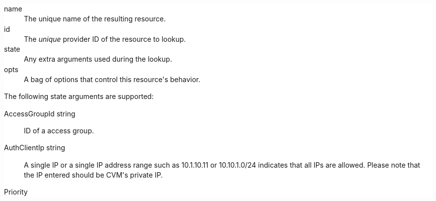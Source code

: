 </pulumi-choosable>
</div>

<div>
<pulumi-choosable type="language" values="java">

<dl class="resources-properties">
    <dt class="property-required" title="Required">
        <span>name</span>
        <span class="property-indicator"></span>
    </dt>
    <dd>The unique name of the resulting resource.</dd>
    <dt class="property-required" title="Required">
        <span>id</span>
        <span class="property-indicator"></span>
    </dt>
    <dd>The <em>unique</em> provider ID of the resource to lookup.</dd>
    <dt class="property-optional" title="Optional">
        <span>state</span>
        <span class="property-indicator"></span>
    </dt>
    <dd>Any extra arguments used during the lookup.</dd>
    <dt class="property-optional" title="Optional">
        <span>opts</span>
        <span class="property-indicator"></span>
    </dt>
    <dd>A bag of options that control this resource's behavior.</dd>
</dl>

</pulumi-choosable>
</div>

<div>
<pulumi-choosable type="language" values="typescript,javascript,python,go,csharp,java">
The following state arguments are supported:


<div>
<pulumi-choosable type="language" values="csharp">
<dl class="resources-properties"><dt class="property-optional property-replacement"
            title="Optional">
        <span id="state_accessgroupid_csharp">
<a data-swiftype-name="resource-property" data-swiftype-type="text" href="#state_accessgroupid_csharp" style="color: inherit; text-decoration: inherit;">Access<wbr>Group<wbr>Id</a>
</span>
        <span class="property-indicator"></span>
        <span class="property-type">string</span>
    </dt>
    <dd><p>ID of a access group.</p>
</dd><dt class="property-optional"
            title="Optional">
        <span id="state_authclientip_csharp">
<a data-swiftype-name="resource-property" data-swiftype-type="text" href="#state_authclientip_csharp" style="color: inherit; text-decoration: inherit;">Auth<wbr>Client<wbr>Ip</a>
</span>
        <span class="property-indicator"></span>
        <span class="property-type">string</span>
    </dt>
    <dd><p>A single IP or a single IP address range such as 10.1.10.11 or 10.10.1.0/24 indicates that all IPs are allowed. Please note that the IP entered should be CVM's private IP.</p>
</dd><dt class="property-optional"
            title="Optional">
        <span id="state_priority_csharp">
<a data-swiftype-name="resource-property" data-swiftype-type="text" href="#state_priority_csharp" style="color: inherit; text-decoration: inherit;">Priority</a>
</span>
